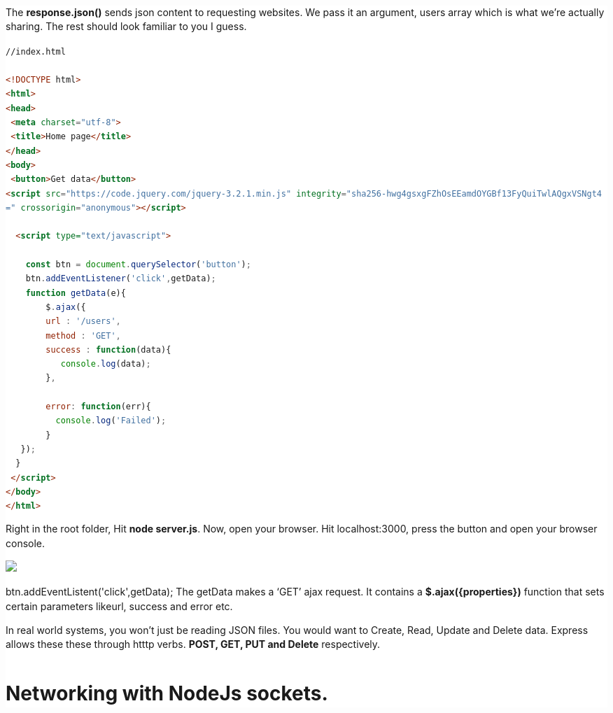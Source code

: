 The **response.json()** sends json content to requesting websites. We pass it an argument, users array which is what we’re actually sharing. The rest should look familiar to you I guess.

```html
//index.html

<!DOCTYPE html>
<html>
<head>
 <meta charset="utf-8">
 <title>Home page</title>
</head>
<body>
 <button>Get data</button>
<script src="https://code.jquery.com/jquery-3.2.1.min.js" integrity="sha256-hwg4gsxgFZhOsEEamdOYGBf13FyQuiTwlAQgxVSNgt4=" crossorigin="anonymous"></script>
 
  <script type="text/javascript">
  
    const btn = document.querySelector('button');
    btn.addEventListener('click',getData);
    function getData(e){
        $.ajax({
        url : '/users',
        method : 'GET',
        success : function(data){
           console.log(data);
        },
      
        error: function(err){
          console.log('Failed');
        }
   });
  } 
 </script>
</body>
</html>
```


Right in the root folder, Hit **node server.js**. Now, open your browser. Hit localhost:3000, press the button and open your browser console.

<img src = "https://cdn-images-1.medium.com/max/1000/1*pNPba0k7HMSminNUlRDgrQ.gif"/>
 
 
 btn.addEventListent('click',getData); The getData makes a ‘GET’ ajax request. It contains a **$.ajax({properties})** function that sets certain parameters likeurl, success and error etc.

In real world systems, you won’t just be reading JSON files. You would want to Create, Read, Update and Delete data. Express allows these these through htttp verbs. **POST, GET, PUT and Delete** respectively.

# Networking with NodeJs sockets.
